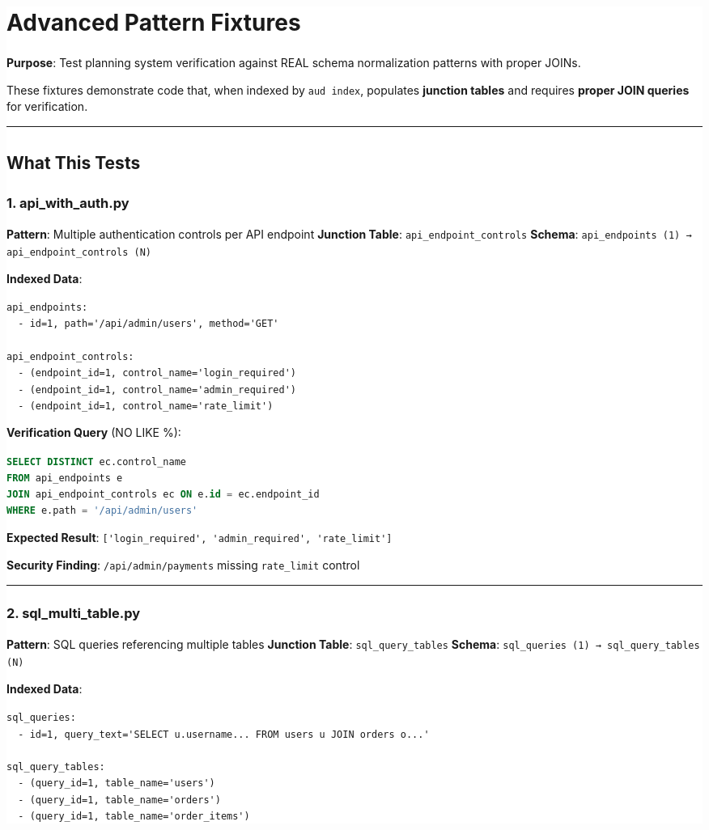 # Advanced Pattern Fixtures

**Purpose**: Test planning system verification against REAL schema normalization patterns with proper JOINs.

These fixtures demonstrate code that, when indexed by `aud index`, populates **junction tables** and requires **proper JOIN queries** for verification.

---

## What This Tests

### 1. api_with_auth.py
**Pattern**: Multiple authentication controls per API endpoint
**Junction Table**: `api_endpoint_controls`
**Schema**: `api_endpoints (1) → api_endpoint_controls (N)`

**Indexed Data**:
```
api_endpoints:
  - id=1, path='/api/admin/users', method='GET'

api_endpoint_controls:
  - (endpoint_id=1, control_name='login_required')
  - (endpoint_id=1, control_name='admin_required')
  - (endpoint_id=1, control_name='rate_limit')
```

**Verification Query** (NO LIKE %):
```sql
SELECT DISTINCT ec.control_name
FROM api_endpoints e
JOIN api_endpoint_controls ec ON e.id = ec.endpoint_id
WHERE e.path = '/api/admin/users'
```

**Expected Result**: `['login_required', 'admin_required', 'rate_limit']`

**Security Finding**: `/api/admin/payments` missing `rate_limit` control

---

### 2. sql_multi_table.py
**Pattern**: SQL queries referencing multiple tables
**Junction Table**: `sql_query_tables`
**Schema**: `sql_queries (1) → sql_query_tables (N)`

**Indexed Data**:
```
sql_queries:
  - id=1, query_text='SELECT u.username... FROM users u JOIN orders o...'

sql_query_tables:
  - (query_id=1, table_name='users')
  - (query_id=1, table_name='orders')
  - (query_id=1, table_name='order_items')
```
